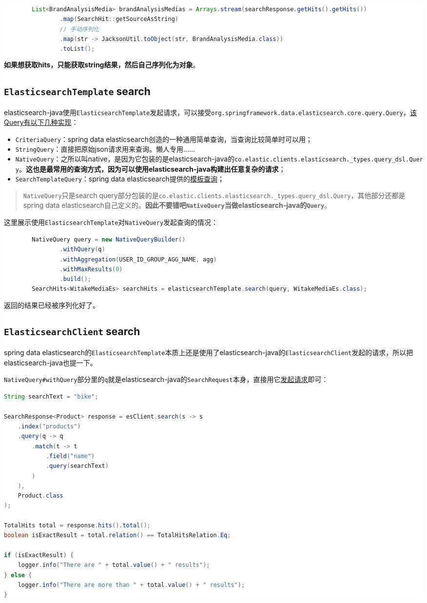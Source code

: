 ```java
        List<BrandAnalysisMedia> brandAnalysisMedias = Arrays.stream(searchResponse.getHits().getHits())
                .map(SearchHit::getSourceAsString)
                // 手动序列化
                .map(str -> JacksonUtil.toObject(str, BrandAnalysisMedia.class))
                .toList();
```
**如果想获取hits，只能获取string结果，然后自己序列化为对象**。

## `ElasticsearchTemplate` search
elasticsearch-java使用`ElasticsearchTemplate`发起请求，可以接受`org.springframework.data.elasticsearch.core.query.Query`，[该Query有以下几种实现](https://docs.spring.io/spring-data/elasticsearch/reference/elasticsearch/template.html#elasticsearch.operations.queries)：
- `CriteriaQuery`：spring data elasticsearch创造的一种通用简单查询，当查询比较简单时可以用；
- `StringQuery`：直接把原始json请求用来查询。懒人专用……
- `NativeQuery`：之所以叫native，是因为它包装的是elasticsearch-java的`co.elastic.clients.elasticsearch._types.query_dsl.Query`。**这也是最常用的查询方式，因为可以使用elasticsearch-java构建出任意复杂的请求**；
- `SearchTemplateQuery`：spring data elasticsearch提供的[模板查询](https://docs.spring.io/spring-data/elasticsearch/reference/elasticsearch/misc.html#elasticsearch.misc.searchtemplates)；

> `NativeQuery`只是search query部分包装的是`co.elastic.clients.elasticsearch._types.query_dsl.Query`，其他部分还都是spring data elasticsearch自己定义的。**因此不要错吧`NativeQuery`当做elasticsearch-java的`Query`**。

这里展示使用`ElasticsearchTemplate`对`NativeQuery`发起查询的情况：
```java
        NativeQuery query = new NativeQueryBuilder()
                .withQuery(q)
                .withAggregation(USER_ID_GROUP_AGG_NAME, agg)
                .withMaxResults(0)
                .build();
        SearchHits<WitakeMediaEs> searchHits = elasticsearchTemplate.search(query, WitakeMediaEs.class);
```
返回的结果已经被序列化好了。

## `ElasticsearchClient` search
spring data elasticsearch的`ElasticsearchTemplate`本质上还是使用了elasticsearch-java的`ElasticsearchClient`发起的请求，所以把elasticsearch-java也提一下。

`NativeQuery#withQuery`部分里的`q`就是elasticsearch-java的`SearchRequest`本身，直接用它[发起请求](https://www.elastic.co/guide/en/elasticsearch/client/java-api-client/current/searching.html)即可：
```java
String searchText = "bike";

SearchResponse<Product> response = esClient.search(s -> s
    .index("products") 
    .query(q -> q      
        .match(t -> t   
            .field("name")  
            .query(searchText)
        )
    ),
    Product.class      
);

TotalHits total = response.hits().total();
boolean isExactResult = total.relation() == TotalHitsRelation.Eq;

if (isExactResult) {
    logger.info("There are " + total.value() + " results");
} else {
    logger.info("There are more than " + total.value() + " results");
}

```
